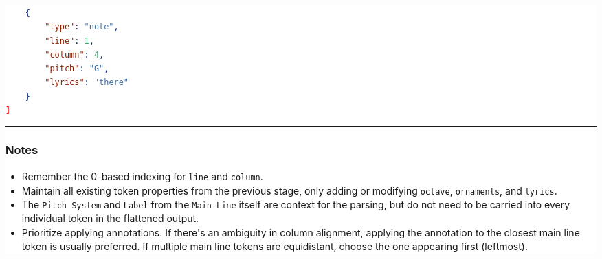 ```json
    {
        "type": "note",
        "line": 1,
        "column": 4,
        "pitch": "G",
        "lyrics": "there"
    }
]
```

-----

### Notes

  * Remember the 0-based indexing for `line` and `column`.
  * Maintain all existing token properties from the previous stage, only adding or modifying `octave`, `ornaments`, and `lyrics`.
  * The `Pitch System` and `Label` from the `Main Line` itself are context for the parsing, but do not need to be carried into every individual token in the flattened output.
  * Prioritize applying annotations. If there's an ambiguity in column alignment, applying the annotation to the closest main line token is usually preferred. If multiple main line tokens are equidistant, choose the one appearing first (leftmost).
